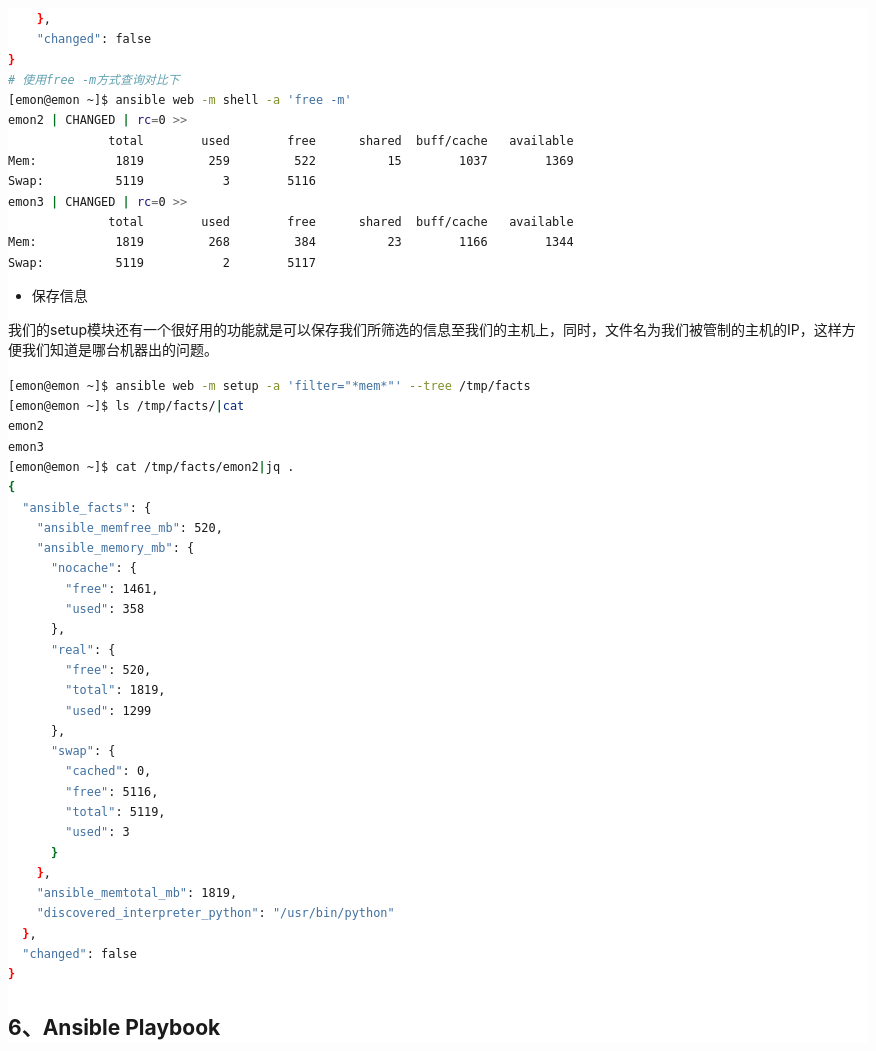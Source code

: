 ```bash
    },
    "changed": false
}
# 使用free -m方式查询对比下
[emon@emon ~]$ ansible web -m shell -a 'free -m'
emon2 | CHANGED | rc=0 >>
              total        used        free      shared  buff/cache   available
Mem:           1819         259         522          15        1037        1369
Swap:          5119           3        5116
emon3 | CHANGED | rc=0 >>
              total        used        free      shared  buff/cache   available
Mem:           1819         268         384          23        1166        1344
Swap:          5119           2        5117
```

- 保存信息

我们的setup模块还有一个很好用的功能就是可以保存我们所筛选的信息至我们的主机上，同时，文件名为我们被管制的主机的IP，这样方便我们知道是哪台机器出的问题。

```bash
[emon@emon ~]$ ansible web -m setup -a 'filter="*mem*"' --tree /tmp/facts
[emon@emon ~]$ ls /tmp/facts/|cat
emon2
emon3
[emon@emon ~]$ cat /tmp/facts/emon2|jq .
{
  "ansible_facts": {
    "ansible_memfree_mb": 520,
    "ansible_memory_mb": {
      "nocache": {
        "free": 1461,
        "used": 358
      },
      "real": {
        "free": 520,
        "total": 1819,
        "used": 1299
      },
      "swap": {
        "cached": 0,
        "free": 5116,
        "total": 5119,
        "used": 3
      }
    },
    "ansible_memtotal_mb": 1819,
    "discovered_interpreter_python": "/usr/bin/python"
  },
  "changed": false
}
```

## 6、Ansible Playbook
